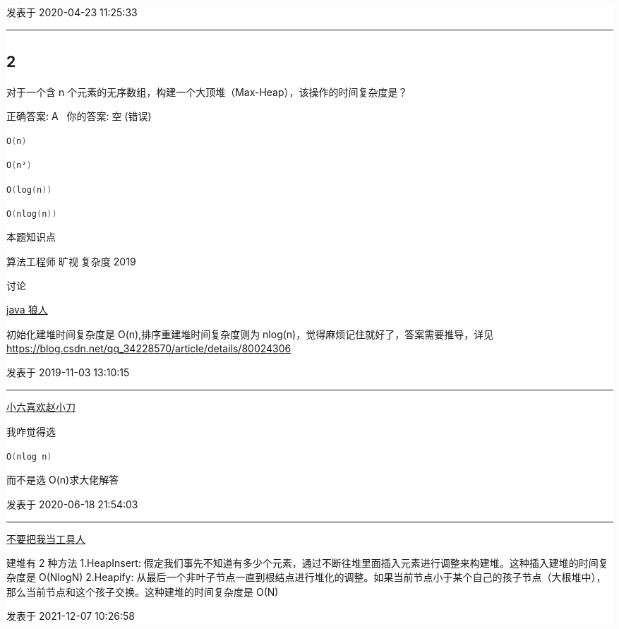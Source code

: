 发表于 2020-04-23 11:25:33

* * *

## 2

对于一个含 n 个元素的无序数组，构建一个大顶堆（Max-Heap），该操作的时间复杂度是？

正确答案: A   你的答案: 空 (错误)

```cpp
O(n)
```

```cpp
O(n²)
```

```cpp
O(log(n))
```

```cpp
O(nlog(n))
```

本题知识点

算法工程师 旷视 复杂度 2019

讨论

[java 狼人](https://www.nowcoder.com/profile/264003299)

初始化建堆时间复杂度是 O(n),排序重建堆时间复杂度则为 nlog(n)，觉得麻烦记住就好了，答案需要推导，详见 https://blog.csdn.net/qq_34228570/article/details/80024306

发表于 2019-11-03 13:10:15

* * *

[小六喜欢赵小刀](https://www.nowcoder.com/profile/860595925)

我咋觉得选

```cpp
O(nlog n)

```

而不是选 O(n)求大佬解答

发表于 2020-06-18 21:54:03

* * *

[不要把我当工具人](https://www.nowcoder.com/profile/531522761)

建堆有 2 种方法 1.HeapInsert: 假定我们事先不知道有多少个元素，通过不断往堆里面插入元素进行调整来构建堆。这种插入建堆的时间复杂度是 O(NlogN) 2.Heapify: 从最后一个非叶子节点一直到根结点进行堆化的调整。如果当前节点小于某个自己的孩子节点（大根堆中），那么当前节点和这个孩子交换。这种建堆的时间复杂度是 O(N)

发表于 2021-12-07 10:26:58
